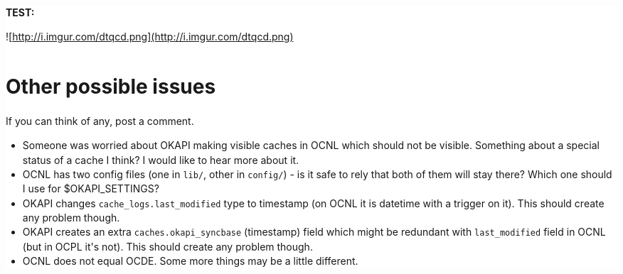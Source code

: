 **TEST:**

![http://i.imgur.com/dtqcd.png](http://i.imgur.com/dtqcd.png)

# Other possible issues #

If you can think of any, post a comment.

  * Someone was worried about OKAPI making visible caches in OCNL which should not be visible. Something about a special status of a cache I think? I would like to hear more about it.
  * OCNL has two config files (one in `lib/`, other in `config/`) - is it safe to rely that both of them will stay there? Which one should I use for $OKAPI\_SETTINGS?
  * OKAPI changes `cache_logs.last_modified` type to timestamp (on OCNL it is datetime with a trigger on it). This should create any problem though.
  * OKAPI creates an extra `caches.okapi_syncbase` (timestamp) field which might be redundant with `last_modified` field in OCNL (but in OCPL it's not). This should create any problem though.
  * OCNL does not equal OCDE. Some more things may be a little different.